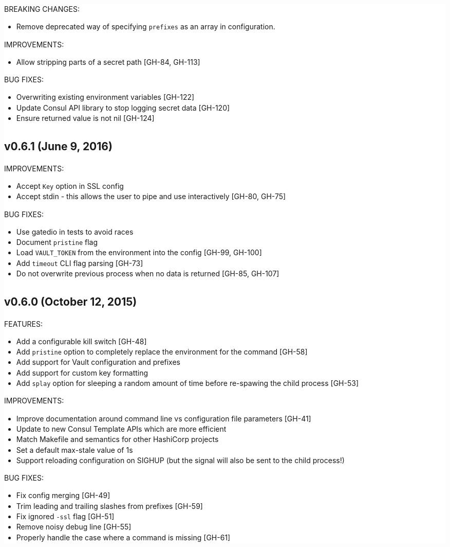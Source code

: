 BREAKING CHANGES:

  * Remove deprecated way of specifying `prefixes` as an array in configuration.

IMPROVEMENTS:

  * Allow stripping parts of a secret path [GH-84, GH-113]

BUG FIXES:

  * Overwriting existing environment variables [GH-122]
  * Update Consul API library to stop logging secret data [GH-120]
  * Ensure returned value is not nil [GH-124]

## v0.6.1 (June 9, 2016)

IMPROVEMENTS:

  * Accept `Key` option in SSL config
  * Accept stdin - this allows the user to pipe and use interactively
    [GH-80, GH-75]

BUG FIXES:

  * Use gatedio in tests to avoid races
  * Document `pristine` flag
  * Load `VAULT_TOKEN` from the environment into the config [GH-99, GH-100]
  * Add `timeout` CLI flag parsing [GH-73]
  * Do not overwrite previous process when no data is returned [GH-85, GH-107]

## v0.6.0 (October 12, 2015)

FEATURES:

  * Add a configurable kill switch [GH-48]
  * Add `pristine` option to completely replace the environment for the command
    [GH-58]
  * Add support for Vault configuration and prefixes
  * Add support for custom key formatting
  * Add `splay` option for sleeping a random amount of time before re-spawing
    the child process [GH-53]

IMPROVEMENTS:

  * Improve documentation around command line vs configuration file parameters
    [GH-41]
  * Update to new Consul Template APIs which are more efficient
  * Match Makefile and semantics for other HashiCorp projects
  * Set a default max-stale value of 1s
  * Support reloading configuration on SIGHUP (but the signal will also be
    sent to the child process!)

BUG FIXES:

  * Fix config merging [GH-49]
  * Trim leading and trailing slashes from prefixes [GH-59]
  * Fix ignored `-ssl` flag [GH-51]
  * Remove noisy debug line [GH-55]
  * Properly handle the case where a command is missing [GH-61]
